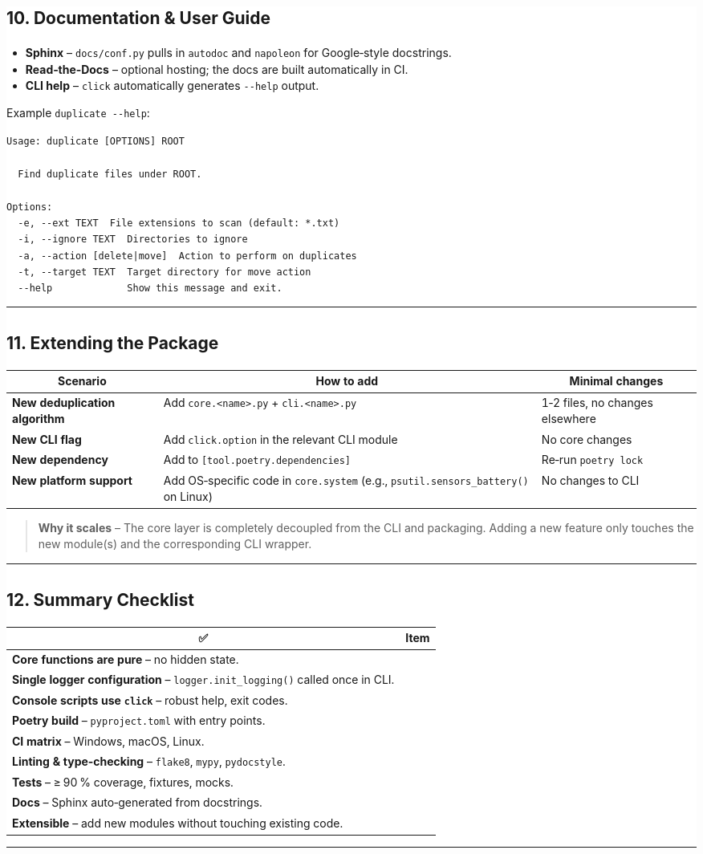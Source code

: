 
## 10.  Documentation & User Guide

* **Sphinx** – `docs/conf.py` pulls in `autodoc` and `napoleon` for Google‑style docstrings.  
* **Read‑the‑Docs** – optional hosting; the docs are built automatically in CI.  
* **CLI help** – `click` automatically generates `--help` output.  

Example `duplicate --help`:

```
Usage: duplicate [OPTIONS] ROOT

  Find duplicate files under ROOT.

Options:
  -e, --ext TEXT  File extensions to scan (default: *.txt)
  -i, --ignore TEXT  Directories to ignore
  -a, --action [delete|move]  Action to perform on duplicates
  -t, --target TEXT  Target directory for move action
  --help             Show this message and exit.
```

---

## 11.  Extending the Package

| Scenario | How to add | Minimal changes |
|----------|------------|-----------------|
| **New deduplication algorithm** | Add `core.<name>.py` + `cli.<name>.py` | 1‑2 files, no changes elsewhere |
| **New CLI flag** | Add `click.option` in the relevant CLI module | No core changes |
| **New dependency** | Add to `[tool.poetry.dependencies]` | Re‑run `poetry lock` |
| **New platform support** | Add OS‑specific code in `core.system` (e.g., `psutil.sensors_battery()` on Linux) | No changes to CLI |

> **Why it scales** – The core layer is completely decoupled from the CLI and packaging. Adding a new feature only touches the new module(s) and the corresponding CLI wrapper.

---

## 12.  Summary Checklist

| ✅ | Item |
|---|------|
| **Core functions are pure** – no hidden state. |
| **Single logger configuration** – `logger.init_logging()` called once in CLI. |
| **Console scripts use `click`** – robust help, exit codes. |
| **Poetry build** – `pyproject.toml` with entry points. |
| **CI matrix** – Windows, macOS, Linux. |
| **Linting & type‑checking** – `flake8`, `mypy`, `pydocstyle`. |
| **Tests** – ≥ 90 % coverage, fixtures, mocks. |
| **Docs** – Sphinx auto‑generated from docstrings. |
| **Extensible** – add new modules without touching existing code. |

---